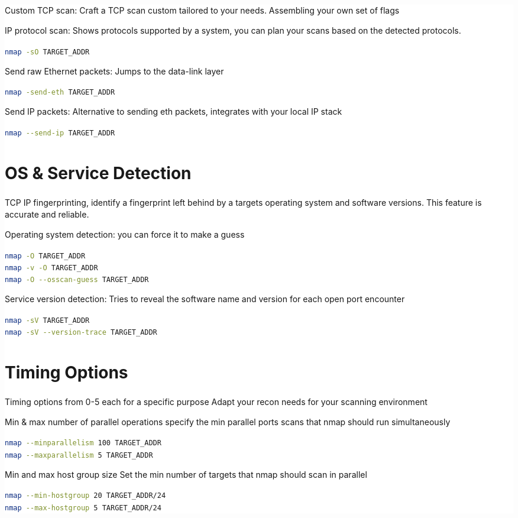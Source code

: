 Custom TCP scan:
Craft a TCP scan custom tailored to your needs.
Assembling your own set of flags 

IP protocol scan:
Shows protocols supported by a system, you can plan your scans based on the detected protocols. 
```bash
nmap -sO TARGET_ADDR
```

Send raw Ethernet packets: 
Jumps to the data-link layer
```bash
nmap -send-eth TARGET_ADDR
```

Send IP packets:
Alternative to sending eth packets, integrates with your local IP stack
```bash
nmap --send-ip TARGET_ADDR
```

# OS & Service Detection

TCP IP fingerprinting, identify a fingerprint left behind by a targets operating system and software versions. This feature is accurate and reliable. 

Operating system detection:
you can force it to make a guess 
```bash
nmap -O TARGET_ADDR
nmap -v -O TARGET_ADDR
nmap -O --osscan-guess TARGET_ADDR
```

Service version detection: 
Tries to reveal the software name and version for each open port encounter
```bash
nmap -sV TARGET_ADDR
nmap -sV --version-trace TARGET_ADDR
```

# Timing Options

Timing options from 0-5 each for a specific purpose
Adapt your recon needs for your scanning environment

Min & max number of parallel operations
specify the min parallel ports scans that nmap should run simultaneously 
```bash
nmap --minparallelism 100 TARGET_ADDR
nmap --maxparallelism 5 TARGET_ADDR
```

Min and max host group size
Set the min number of targets that nmap should scan in parallel
```bash
nmap --min-hostgroup 20 TARGET_ADDR/24
nmap --max-hostgroup 5 TARGET_ADDR/24
```
